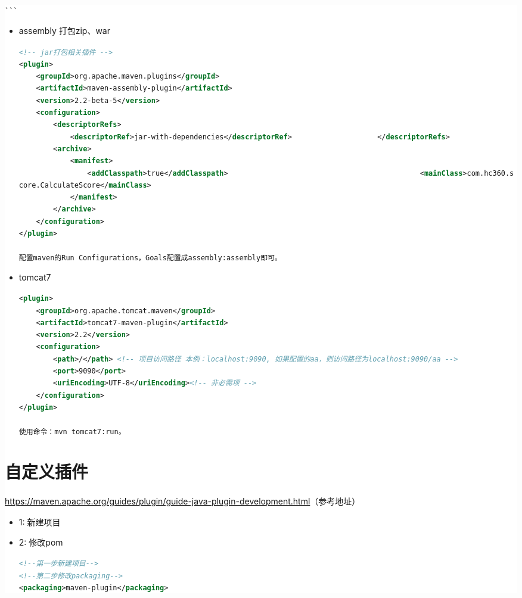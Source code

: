     ```

  * assembly 打包zip、war

    ```xml
    <!-- jar打包相关插件 -->
    <plugin>
        <groupId>org.apache.maven.plugins</groupId>
        <artifactId>maven-assembly-plugin</artifactId>
        <version>2.2-beta-5</version>
        <configuration>
            <descriptorRefs>
                <descriptorRef>jar-with-dependencies</descriptorRef>					</descriptorRefs>
            <archive>
                <manifest>
                    <addClasspath>true</addClasspath>					                          <mainClass>com.hc360.score.CalculateScore</mainClass>
                </manifest>
            </archive>
        </configuration>
    </plugin>
    
    配置maven的Run Configurations，Goals配置成assembly:assembly即可。
    ```

  * tomcat7

    ```xml
    <plugin>
        <groupId>org.apache.tomcat.maven</groupId>
        <artifactId>tomcat7-maven-plugin</artifactId>
        <version>2.2</version>
        <configuration>				
            <path>/</path> <!-- 项目访问路径 本例：localhost:9090, 如果配置的aa，则访问路径为localhost:9090/aa -->
            <port>9090</port>
            <uriEncoding>UTF-8</uriEncoding><!-- 非必需项 -->
        </configuration>
    </plugin>
    
    使用命令：mvn tomcat7:run。
    ```

# **自定义插件**

<https://maven.apache.org/guides/plugin/guide-java-plugin-development.html>（参考地址）


  * 1: 新建项目

  * 2: 修改pom  

    ```xml
    <!--第一步新建项目-->
    <!--第二步修改packaging-->
    <packaging>maven-plugin</packaging>
    ```
